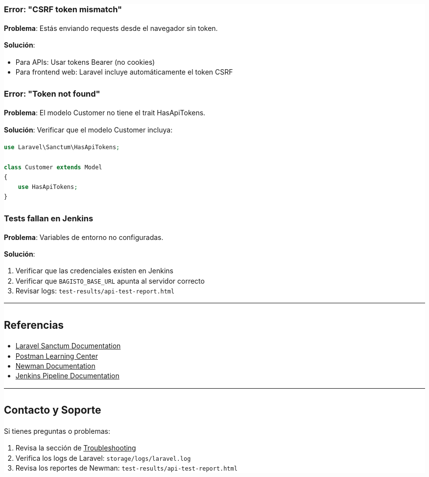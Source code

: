 ### Error: "CSRF token mismatch"

**Problema**: Estás enviando requests desde el navegador sin token.

**Solución**:
- Para APIs: Usar tokens Bearer (no cookies)
- Para frontend web: Laravel incluye automáticamente el token CSRF

### Error: "Token not found"

**Problema**: El modelo Customer no tiene el trait HasApiTokens.

**Solución**:
Verificar que el modelo Customer incluya:
```php
use Laravel\Sanctum\HasApiTokens;

class Customer extends Model
{
    use HasApiTokens;
}
```

### Tests fallan en Jenkins

**Problema**: Variables de entorno no configuradas.

**Solución**:
1. Verificar que las credenciales existen en Jenkins
2. Verificar que `BAGISTO_BASE_URL` apunta al servidor correcto
3. Revisar logs: `test-results/api-test-report.html`

---

## Referencias

- [Laravel Sanctum Documentation](https://laravel.com/docs/11.x/sanctum)
- [Postman Learning Center](https://learning.postman.com/)
- [Newman Documentation](https://learning.postman.com/docs/running-collections/using-newman-cli/command-line-integration-with-newman/)
- [Jenkins Pipeline Documentation](https://www.jenkins.io/doc/book/pipeline/)

---

## Contacto y Soporte

Si tienes preguntas o problemas:
1. Revisa la sección de [Troubleshooting](#troubleshooting)
2. Verifica los logs de Laravel: `storage/logs/laravel.log`
3. Revisa los reportes de Newman: `test-results/api-test-report.html`


